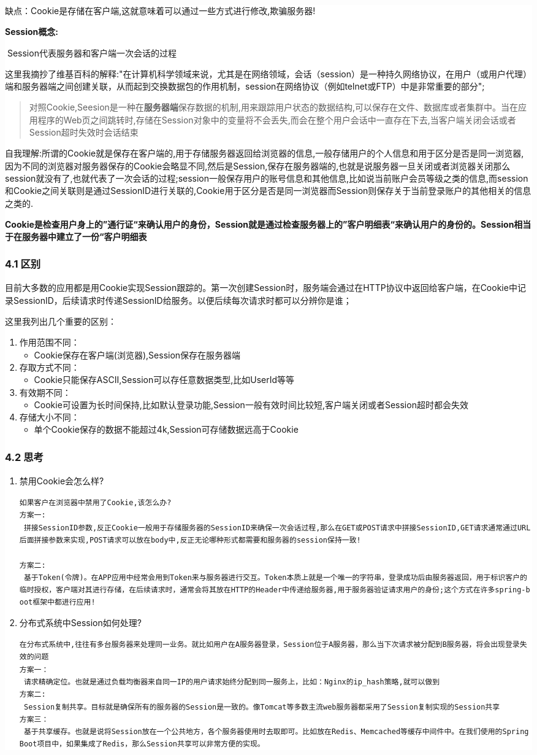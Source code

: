 缺点：Cookie是存储在客户端,这就意味着可以通过一些方式进行修改,欺骗服务器!

**Session概念:**

​	Session代表服务器和客户端一次会话的过程

​	这里我摘抄了维基百科的解释:"在计算机科学领域来说，尤其是在网络领域，会话（session）是一种持久网络协议，在用户（或用户代理）端和服务器端之间创建关联，从而起到交换数据包的作用机制，session在网络协议（例如telnet或FTP）中是非常重要的部分";

> 对照Cookie,Seesion是一种在**服务器端**保存数据的机制,用来跟踪用户状态的数据结构,可以保存在文件、数据库或者集群中。当在应用程序的Web页之间跳转时,存储在Session对象中的变量将不会丢失,而会在整个用户会话中一直存在下去,当客户端关闭会话或者Session超时失效时会话结束



自我理解:所谓的Cookie就是保存在客户端的,用于存储服务器返回给浏览器的信息,一般存储用户的个人信息和用于区分是否是同一浏览器,因为不同的浏览器对服务器保存的Cookie会略显不同,然后是Session,保存在服务器端的,也就是说服务器一旦关闭或者浏览器关闭那么session就没有了,也就代表了一次会话的过程;session一般保存用户的账号信息和其他信息,比如说当前账户会员等级之类的信息,而session和Cookie之间关联则是通过SessionID进行关联的,Cookie用于区分是否是同一浏览器而Session则保存关于当前登录账户的其他相关的信息之类的.

**Cookie是检查用户身上的”通行证“来确认用户的身份，Session就是通过检查服务器上的”客户明细表“来确认用户的身份的。Session相当于在服务器中建立了一份“客户明细表**

### 4.1 区别

​	目前大多数的应用都是用Cookie实现Session跟踪的。第一次创建Session时，服务端会通过在HTTP协议中返回给客户端，在Cookie中记录SessionID，后续请求时传递SessionID给服务。以便后续每次请求时都可以分辨你是谁；

这里我列出几个重要的区别：

1. 作用范围不同：
   - Cookie保存在客户端(浏览器),Session保存在服务器端
2. 存取方式不同：
   - Cookie只能保存ASCII,Session可以存任意数据类型,比如UserId等等
3. 有效期不同：
   - Cookie可设置为长时间保持,比如默认登录功能,Session一般有效时间比较短,客户端关闭或者Session超时都会失效
4. 存储大小不同：
   - 单个Cookie保存的数据不能超过4k,Session可存储数据远高于Cookie

### 4.2 思考

1. 禁用Cookie会怎么样?

   ```hteml
   如果客户在浏览器中禁用了Cookie,该怎么办?
   方案一:
   	拼接SessionID参数,反正Cookie一般用于存储服务器的SessionID来确保一次会话过程,那么在GET或POST请求中拼接SessionID,GET请求通常通过URL后面拼接参数来实现,POST请求可以放在body中,反正无论哪种形式都需要和服务器的session保持一致!
   
   方案二:
   	基于Token(令牌)。在APP应用中经常会用到Token来与服务器进行交互。Token本质上就是一个唯一的字符串，登录成功后由服务器返回，用于标识客户的临时授权，客户端对其进行存储，在后续请求时，通常会将其放在HTTP的Header中传递给服务器,用于服务器验证请求用户的身份;这个方式在许多spring-boot框架中都进行应用!
   ```

2. 分布式系统中Session如何处理?

   ```
   在分布式系统中,往往有多台服务器来处理同一业务。就比如用户在A服务器登录，Session位于A服务器，那么当下次请求被分配到B服务器，将会出现登录失效的问题
   方案一：
   	请求精确定位。也就是通过负载均衡器来自同一IP的用户请求始终分配到同一服务上，比如：Nginx的ip_hash策略,就可以做到
   方案二:
   	Session复制共享。目标就是确保所有的服务器的Session是一致的。像Tomcat等多数主流web服务器都采用了Session复制实现的Session共享
   方案三：
   	基于共享缓存。也就是说将Session放在一个公共地方，各个服务器使用时去取即可。比如放在Redis、Memcached等缓存中间件中。在我们使用的Spring Boot项目中，如果集成了Redis，那么Session共享可以非常方便的实现。
   ```
